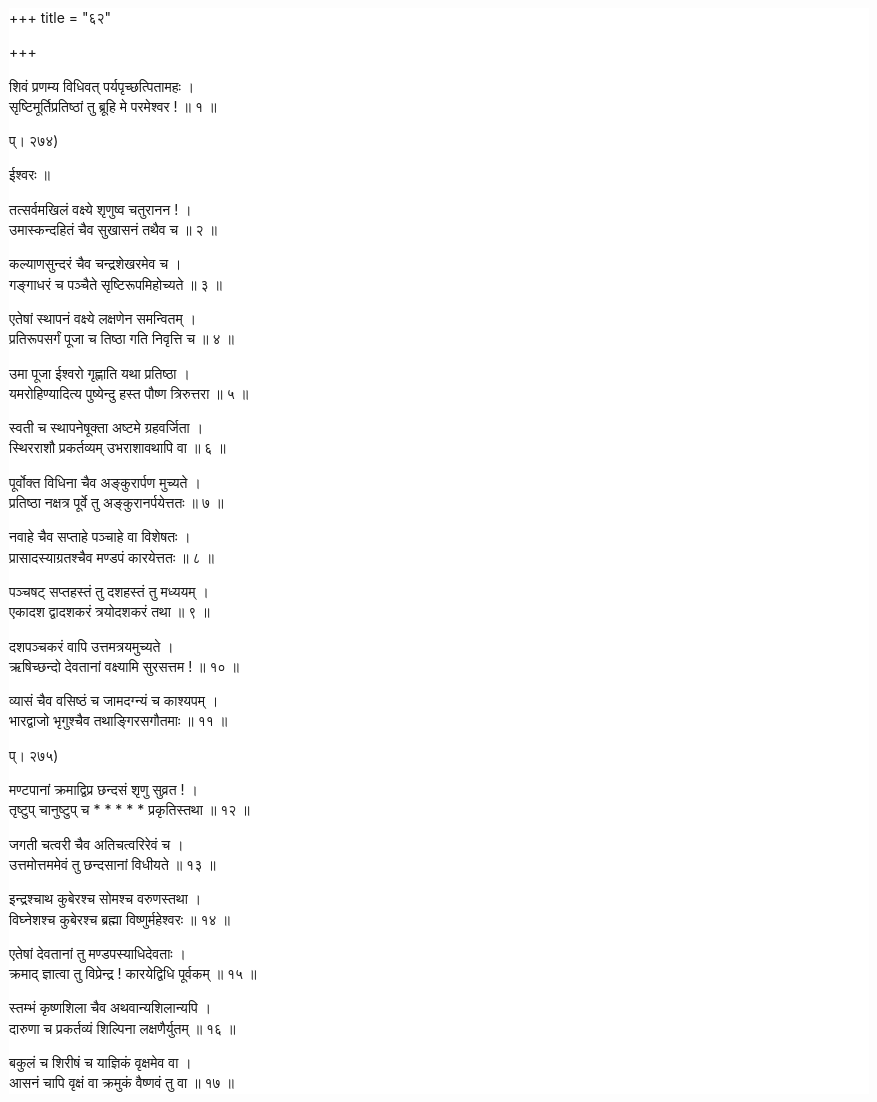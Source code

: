 +++
title = "६२"

+++
  
शिवं प्रणम्य विधिवत् पर्यपृच्छत्पितामहः ।  
सृष्टिमूर्तिप्रतिष्ठां तु ब्रूहि मे परमेश्वर ! ॥ १ ॥  
  
प्। २७४)  
  
ईश्वरः ॥  
  
तत्सर्वमखिलं वक्ष्ये शृणुष्व चतुरानन ! ।  
उमास्कन्दहितं चैव सुखासनं तथैव च ॥ २ ॥  
  
कल्याणसुन्दरं चैव चन्द्रशेखरमेव च ।  
गङ्गाधरं च पञ्चैते सृष्टिरूपमिहोच्यते ॥ ३ ॥  
  
एतेषां स्थापनं वक्ष्ये लक्षणेन समन्वितम् ।  
प्रतिरूपसर्गं पूजा च तिष्ठा गति निवृत्ति च ॥ ४ ॥  
  
उमा पूजा ईश्वरो गृह्णाति यथा प्रतिष्ठा ।  
यमरोहिण्यादित्य पुष्येन्दु हस्त पौष्ण त्रिरुत्तरा ॥ ५ ॥  
  
स्वती च स्थापनेषूक्ता अष्टमे ग्रहवर्जिता ।  
स्थिरराशौ प्रकर्तव्यम् उभराशावथापि वा ॥ ६ ॥  
  
पूर्वोक्त विधिना चैव अङ्कुरार्पण मुच्यते ।  
प्रतिष्ठा नक्षत्र पूर्वे तु अङ्कुरानर्पयेत्ततः ॥ ७ ॥  
  
नवाहे चैव सप्ताहे पञ्चाहे वा विशेषतः ।  
प्रासादस्याग्रतश्चैव मण्डपं कारयेत्ततः ॥ ८ ॥  
  
पञ्चषट् सप्तहस्तं तु दशहस्तं तु मध्ययम् ।  
एकादश द्वादशकरं त्रयोदशकरं तथा ॥ ९ ॥  
  
दशपञ्चकरं वापि उत्तमत्रयमुच्यते ।  
ऋषिच्छन्दो देवतानां वक्ष्यामि सुरसत्तम ! ॥ १० ॥  
  
व्यासं चैव वसिष्ठं च जामदग्न्यं च काश्यपम् ।  
भारद्वाजो भृगुश्चैव तथाङ्गिरसगौतमाः ॥ ११ ॥  
  
प्। २७५)  
  
मण्टपानां क्रमाद्विप्र छन्दसं शृणु सुव्रत ! ।  
तृष्टुप् चानुष्टुप् च * * * * * प्रकृतिस्तथा ॥ १२ ॥  
  
जगती चत्वरी चैव अतिचत्वरिरेवं च ।  
उत्तमोत्तममेवं तु छन्दसानां विधीयते ॥ १३ ॥  
  
इन्द्रश्चाथ कुबेरश्च सोमश्च वरुणस्तथा ।  
विघ्नेशश्च कुबेरश्च ब्रह्मा विष्णुर्महेश्वरः ॥ १४ ॥  
  
एतेषां देवतानां तु मण्डपस्याधिदेवताः ।  
क्रमाद् ज्ञात्वा तु विप्रेन्द्र ! कारयेद्विधि पूर्वकम् ॥ १५ ॥  
  
स्तम्भं कृष्णशिला चैव अथवान्यशिलान्यपि ।  
दारुणा च प्रकर्तव्यं शिल्पिना लक्षणैर्युतम् ॥ १६ ॥  
  
बकुलं च शिरीषं च याज्ञिकं वृक्षमेव वा ।  
आसनं चापि वृक्षं वा क्रमुकं वैष्णवं तु वा ॥ १७ ॥  
  